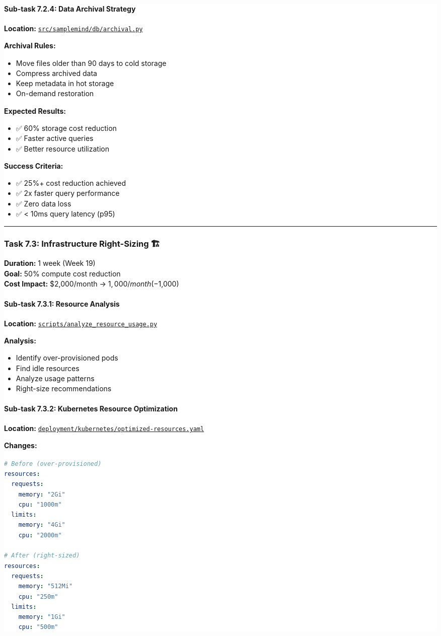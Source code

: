 #### Sub-task 7.2.4: Data Archival Strategy
**Location:** [`src/samplemind/db/archival.py`](src/samplemind/db/archival.py:1)

**Archival Rules:**
- Move files older than 90 days to cold storage
- Compress archived data
- Keep metadata in hot storage
- On-demand restoration

**Expected Results:**
- ✅ 60% storage cost reduction
- ✅ Faster active queries
- ✅ Better resource utilization

**Success Criteria:**
- ✅ 25%+ cost reduction achieved
- ✅ 2x faster query performance
- ✅ Zero data loss
- ✅ < 10ms query latency (p95)

---

### Task 7.3: Infrastructure Right-Sizing 🏗️
**Duration:** 1 week (Week 19)  
**Goal:** 50% compute cost reduction  
**Cost Impact:** $2,000/month → $1,000/month (-$1,000)

#### Sub-task 7.3.1: Resource Analysis
**Location:** [`scripts/analyze_resource_usage.py`](scripts/analyze_resource_usage.py:1)

**Analysis:**
- Identify over-provisioned pods
- Find idle resources
- Analyze usage patterns
- Right-size recommendations

#### Sub-task 7.3.2: Kubernetes Resource Optimization
**Location:** [`deployment/kubernetes/optimized-resources.yaml`](deployment/kubernetes/optimized-resources.yaml:1)

**Changes:**
```yaml
# Before (over-provisioned)
resources:
  requests:
    memory: "2Gi"
    cpu: "1000m"
  limits:
    memory: "4Gi"
    cpu: "2000m"

# After (right-sized)
resources:
  requests:
    memory: "512Mi"
    cpu: "250m"
  limits:
    memory: "1Gi"
    cpu: "500m"
```
